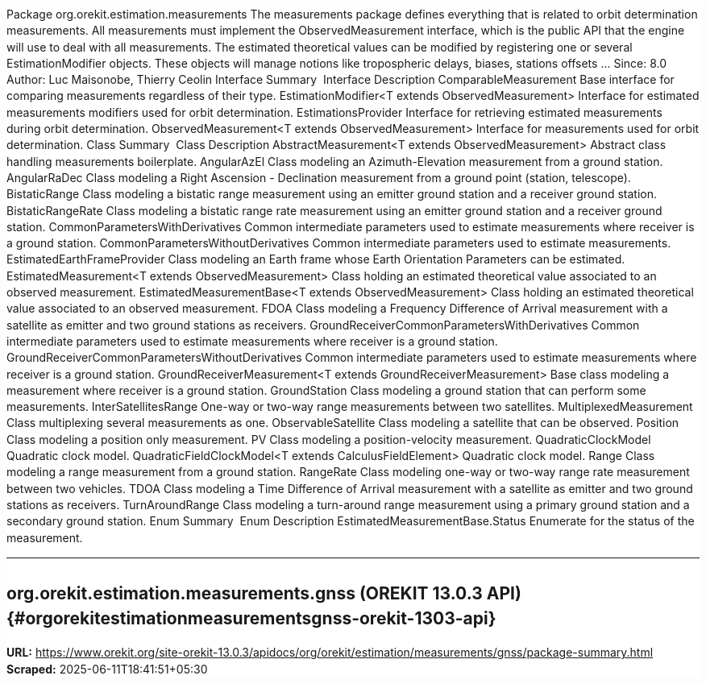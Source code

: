 Package org.orekit.estimation.measurements The measurements package defines everything that is related to orbit determination measurements. All measurements must implement the ObservedMeasurement interface, which is the public API that the engine will use to deal with all measurements. The estimated theoretical values can be modified by registering one or several EstimationModifier objects. These objects will manage notions like tropospheric delays, biases, stations offsets ... Since: 8.0 Author: Luc Maisonobe, Thierry Ceolin Interface Summary  Interface Description ComparableMeasurement Base interface for comparing measurements regardless of their type. EstimationModifier<T extends ObservedMeasurement<T>> Interface for estimated measurements modifiers used for orbit determination. EstimationsProvider Interface for retrieving estimated measurements during orbit determination. ObservedMeasurement<T extends ObservedMeasurement<T>> Interface for measurements used for orbit determination. Class Summary  Class Description AbstractMeasurement<T extends ObservedMeasurement<T>> Abstract class handling measurements boilerplate. AngularAzEl Class modeling an Azimuth-Elevation measurement from a ground station. AngularRaDec Class modeling a Right Ascension - Declination measurement from a ground point (station, telescope). BistaticRange Class modeling a bistatic range measurement using an emitter ground station and a receiver ground station. BistaticRangeRate Class modeling a bistatic range rate measurement using an emitter ground station and a receiver ground station. CommonParametersWithDerivatives Common intermediate parameters used to estimate measurements where receiver is a ground station. CommonParametersWithoutDerivatives Common intermediate parameters used to estimate measurements. EstimatedEarthFrameProvider Class modeling an Earth frame whose Earth Orientation Parameters can be estimated. EstimatedMeasurement<T extends ObservedMeasurement<T>> Class holding an estimated theoretical value associated to an observed measurement. EstimatedMeasurementBase<T extends ObservedMeasurement<T>> Class holding an estimated theoretical value associated to an observed measurement. FDOA Class modeling a Frequency Difference of Arrival measurement with a satellite as emitter and two ground stations as receivers. GroundReceiverCommonParametersWithDerivatives Common intermediate parameters used to estimate measurements where receiver is a ground station. GroundReceiverCommonParametersWithoutDerivatives Common intermediate parameters used to estimate measurements where receiver is a ground station. GroundReceiverMeasurement<T extends GroundReceiverMeasurement<T>> Base class modeling a measurement where receiver is a ground station. GroundStation Class modeling a ground station that can perform some measurements. InterSatellitesRange One-way or two-way range measurements between two satellites. MultiplexedMeasurement Class multiplexing several measurements as one. ObservableSatellite Class modeling a satellite that can be observed. Position Class modeling a position only measurement. PV Class modeling a position-velocity measurement. QuadraticClockModel Quadratic clock model. QuadraticFieldClockModel<T extends CalculusFieldElement<T>> Quadratic clock model. Range Class modeling a range measurement from a ground station. RangeRate Class modeling one-way or two-way range rate measurement between two vehicles. TDOA Class modeling a Time Difference of Arrival measurement with a satellite as emitter and two ground stations as receivers. TurnAroundRange Class modeling a turn-around range measurement using a primary ground station and a secondary ground station. Enum Summary  Enum Description EstimatedMeasurementBase.Status Enumerate for the status of the measurement.

---

## org.orekit.estimation.measurements.gnss (OREKIT 13.0.3 API) {#orgorekitestimationmeasurementsgnss-orekit-1303-api}

**URL:** https://www.orekit.org/site-orekit-13.0.3/apidocs/org/orekit/estimation/measurements/gnss/package-summary.html  
**Scraped:** 2025-06-11T18:41:51+05:30
